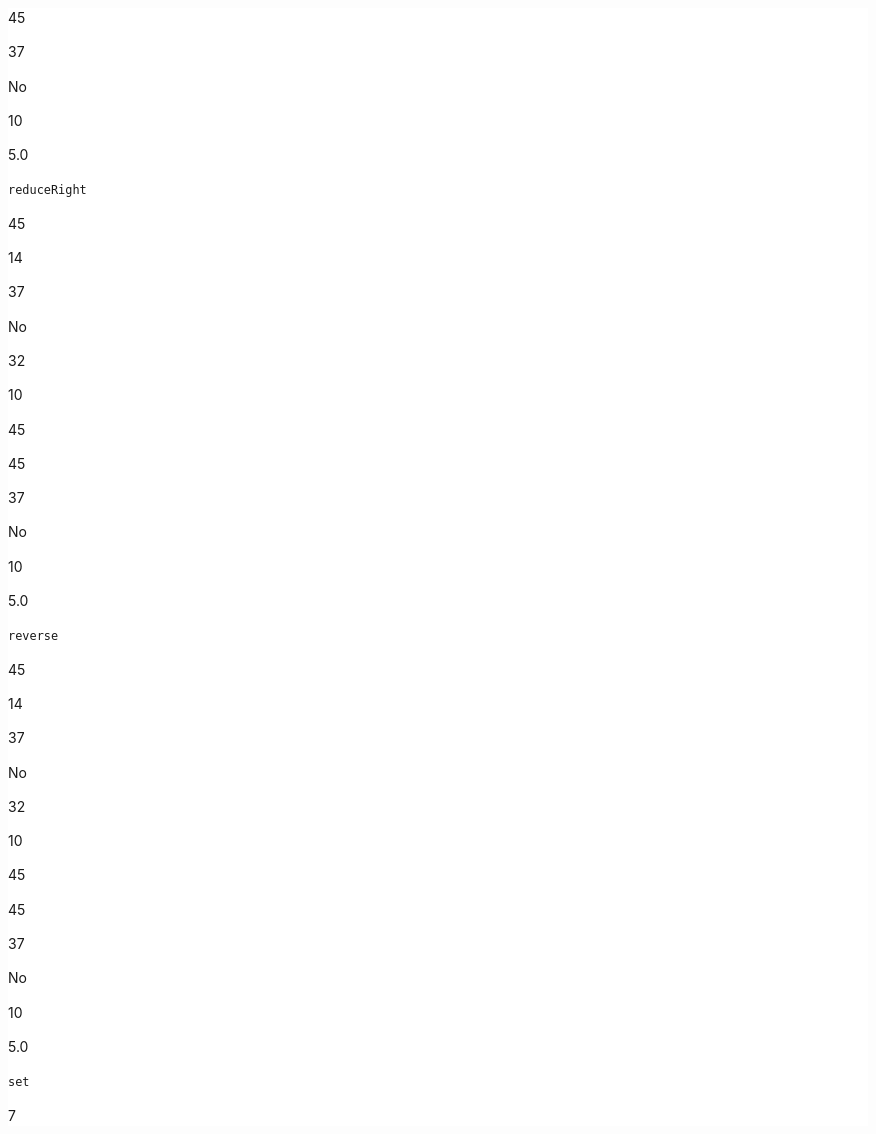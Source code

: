 45

37

No

10

5.0

`reduceRight`

45

14

37

No

32

10

45

45

37

No

10

5.0

`reverse`

45

14

37

No

32

10

45

45

37

No

10

5.0

`set`

7
